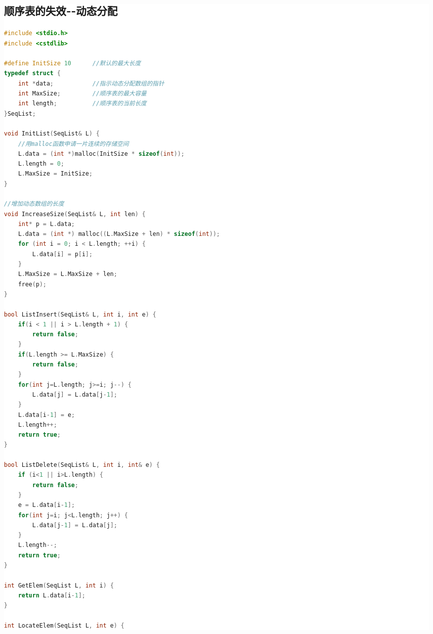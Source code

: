 ## 顺序表的失效--动态分配

```cpp
#include <stdio.h>
#include <cstdlib>

#define InitSize 10      //默认的最大长度
typedef struct {
    int *data;           //指示动态分配数组的指针
    int MaxSize;         //顺序表的最大容量
    int length;          //顺序表的当前长度
}SeqList;

void InitList(SeqList& L) {
    //用malloc函数申请一片连续的存储空间
    L.data = (int *)malloc(InitSize * sizeof(int));
    L.length = 0;
    L.MaxSize = InitSize;
}

//增加动态数组的长度
void IncreaseSize(SeqList& L, int len) {
    int* p = L.data;
    L.data = (int *) malloc((L.MaxSize + len) * sizeof(int));
    for (int i = 0; i < L.length; ++i) {
        L.data[i] = p[i];
    }
    L.MaxSize = L.MaxSize + len;
    free(p);
}

bool ListInsert(SeqList& L, int i, int e) {
    if(i < 1 || i > L.length + 1) {
        return false;
    }
    if(L.length >= L.MaxSize) {
        return false;
    }
    for(int j=L.length; j>=i; j--) {
        L.data[j] = L.data[j-1];
    }
    L.data[i-1] = e;
    L.length++;
    return true;
}

bool ListDelete(SeqList& L, int i, int& e) {
    if (i<1 || i>L.length) {
        return false;
    }
    e = L.data[i-1];
    for(int j=i; j<L.length; j++) {
        L.data[j-1] = L.data[j];
    }
    L.length--;
    return true;
}

int GetElem(SeqList L, int i) {
    return L.data[i-1];
}

int LocateElem(SeqList L, int e) {
```